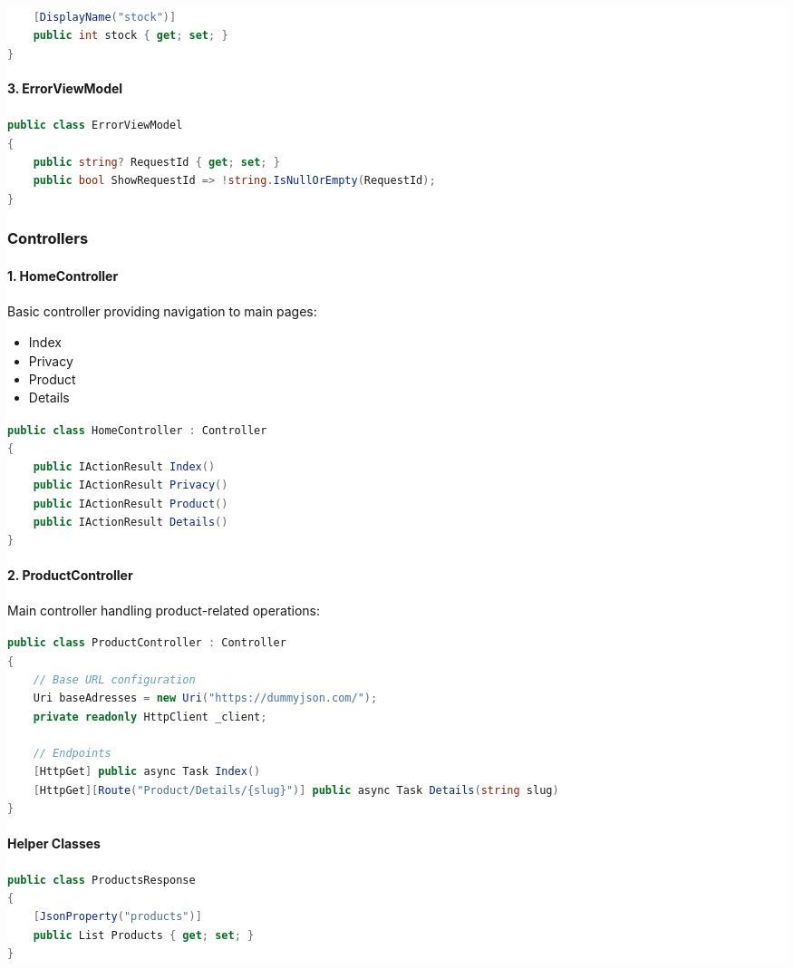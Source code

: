 ```csharp
    [DisplayName("stock")]
    public int stock { get; set; }
}
```

#### 3. ErrorViewModel
```csharp
public class ErrorViewModel
{
    public string? RequestId { get; set; }
    public bool ShowRequestId => !string.IsNullOrEmpty(RequestId);
}
```

### Controllers

#### 1. HomeController
Basic controller providing navigation to main pages:
- Index
- Privacy
- Product
- Details

```csharp
public class HomeController : Controller
{
    public IActionResult Index()
    public IActionResult Privacy()
    public IActionResult Product()
    public IActionResult Details()
}
```

#### 2. ProductController
Main controller handling product-related operations:

```csharp
public class ProductController : Controller
{
    // Base URL configuration
    Uri baseAdresses = new Uri("https://dummyjson.com/");
    private readonly HttpClient _client;

    // Endpoints
    [HttpGet] public async Task Index()
    [HttpGet][Route("Product/Details/{slug}")] public async Task Details(string slug)
}
```

#### Helper Classes
```csharp
public class ProductsResponse
{
    [JsonProperty("products")]
    public List Products { get; set; }
}
```
